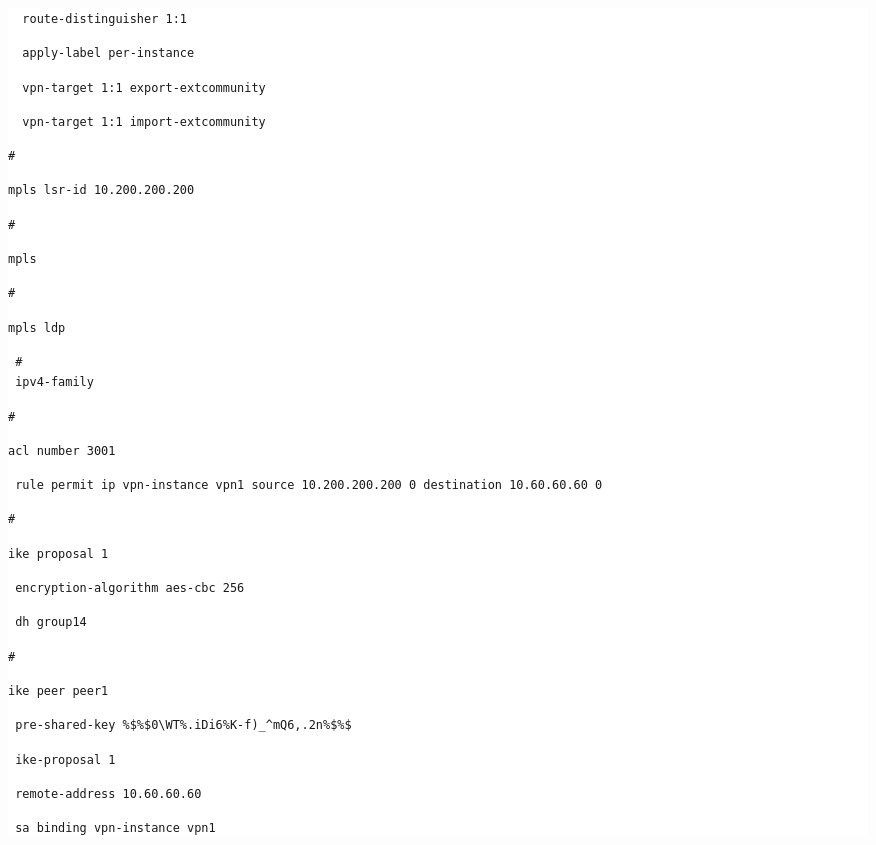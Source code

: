 ```
  route-distinguisher 1:1
```
```
  apply-label per-instance
```
```
  vpn-target 1:1 export-extcommunity
```
```
  vpn-target 1:1 import-extcommunity
```
```
#
```
```
mpls lsr-id 10.200.200.200
```
```
#
```
```
mpls
```
```
#
```
```
mpls ldp
```
```
 #
 ipv4-family
```
```
#
```
```
acl number 3001 
```
```
 rule permit ip vpn-instance vpn1 source 10.200.200.200 0 destination 10.60.60.60 0
```
```
#
```
```
ike proposal 1
```
```
 encryption-algorithm aes-cbc 256
```
```
 dh group14
```
```
#
```
```
ike peer peer1
```
```
 pre-shared-key %$%$0\WT%.iDi6%K-f)_^mQ6,.2n%$%$
```
```
 ike-proposal 1
```
```
 remote-address 10.60.60.60
```
```
 sa binding vpn-instance vpn1
```